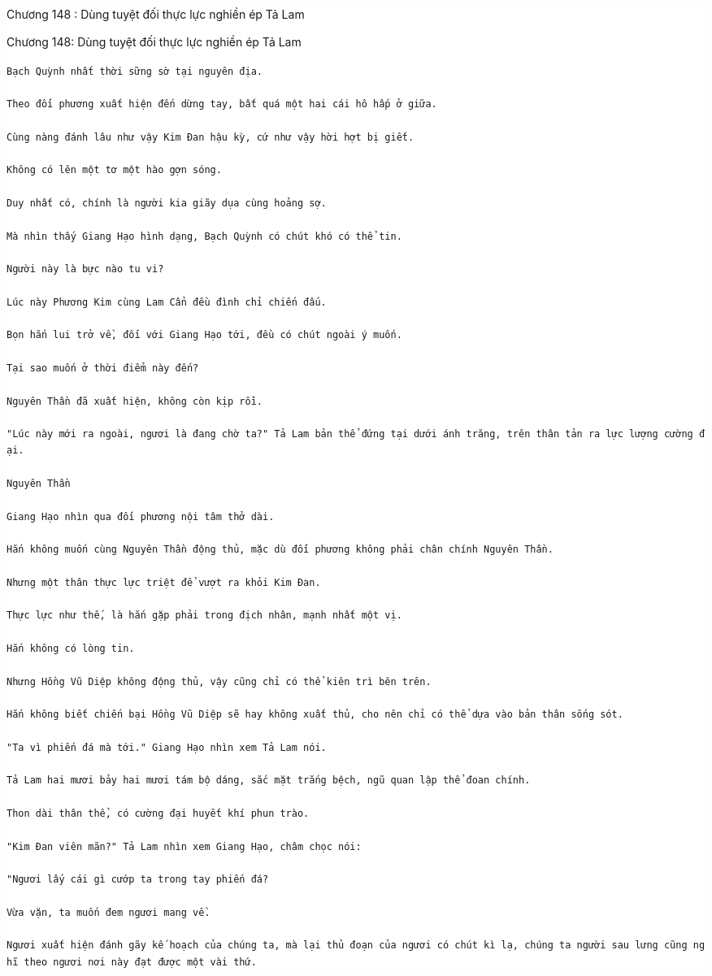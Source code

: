 




Chương 148 : Dùng tuyệt đối thực lực nghiền ép Tả Lam


Chương 148: Dùng tuyệt đối thực lực nghiền ép Tả Lam

	Bạch Quỳnh nhất thời sững sờ tại nguyên địa.

	Theo đối phương xuất hiện đến dừng tay, bất quá một hai cái hô hấp ở giữa.

	Cùng nàng đánh lâu như vậy Kim Đan hậu kỳ, cứ như vậy hời hợt bị giết.

	Không có lên một tơ một hào gợn sóng.

	Duy nhất có, chính là người kia giãy dụa cùng hoảng sợ.

	Mà nhìn thấy Giang Hạo hình dạng, Bạch Quỳnh có chút khó có thể tin.

	Người này là bực nào tu vi?

	Lúc này Phương Kim cùng Lam Cẩn đều đình chỉ chiến đấu.

	Bọn hắn lui trở về, đối với Giang Hạo tới, đều có chút ngoài ý muốn.

	Tại sao muốn ở thời điểm này đến?

	Nguyên Thần đã xuất hiện, không còn kịp rồi.

	"Lúc này mới ra ngoài, ngươi là đang chờ ta?" Tả Lam bản thể đứng tại dưới ánh trăng, trên thân tản ra lực lượng cường đại.

	Nguyên Thần

	Giang Hạo nhìn qua đối phương nội tâm thở dài.

	Hắn không muốn cùng Nguyên Thần động thủ, mặc dù đối phương không phải chân chính Nguyên Thần.

	Nhưng một thân thực lực triệt để vượt ra khỏi Kim Đan.

	Thực lực như thế, là hắn gặp phải trong địch nhân, mạnh nhất một vị.

	Hắn không có lòng tin.

	Nhưng Hồng Vũ Diệp không động thủ, vậy cũng chỉ có thể kiên trì bên trên.

	Hắn không biết chiến bại Hồng Vũ Diệp sẽ hay không xuất thủ, cho nên chỉ có thể dựa vào bản thân sống sót.

	"Ta vì phiến đá mà tới." Giang Hạo nhìn xem Tả Lam nói.

	Tả Lam hai mươi bảy hai mươi tám bộ dáng, sắc mặt trắng bệch, ngũ quan lập thể đoan chính.

	Thon dài thân thể, có cường đại huyết khí phun trào.

	"Kim Đan viên mãn?" Tả Lam nhìn xem Giang Hạo, châm chọc nói:

	"Ngươi lấy cái gì cướp ta trong tay phiến đá?

	Vừa vặn, ta muốn đem ngươi mang về.

	Ngươi xuất hiện đánh gãy kế hoạch của chúng ta, mà lại thủ đoạn của ngươi có chút kì lạ, chúng ta người sau lưng cũng nghĩ theo ngươi nơi này đạt được một vài thứ.
